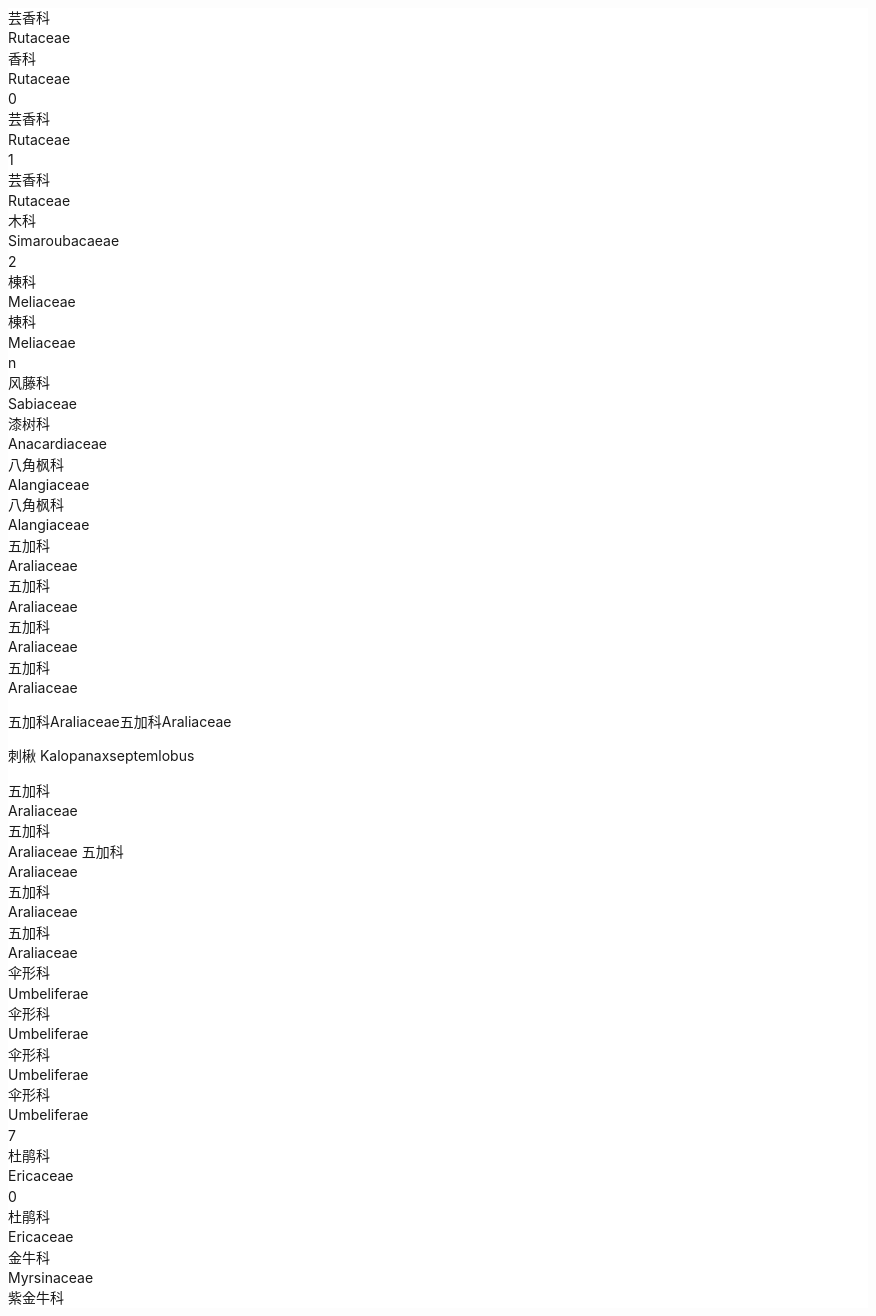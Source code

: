 芸香科  
Rutaceae  
香科  
Rutaceae  
0  
芸香科  
Rutaceae  
1  
芸香科  
Rutaceae  
木科  
Simaroubacaeae  
2  
棟科  
Meliaceae  
棟科  
Meliaceae  
n  
风藤科  
Sabiaceae  
漆树科  
Anacardiaceae  
八角枫科  
Alangiaceae  
八角枫科  
Alangiaceae  
五加科  
Araliaceae  
五加科  
Araliaceae  
五加科  
Araliaceae  
五加科  
Araliaceae

五加科Araliaceae五加科Araliaceae

刺楸 Kalopanaxseptemlobus

五加科   
Araliaceae   
五加科   
Araliaceae 五加科   
Araliaceae   
五加科   
Araliaceae   
五加科   
Araliaceae   
伞形科   
Umbeliferae   
伞形科   
Umbeliferae   
伞形科   
Umbeliferae   
伞形科   
Umbeliferae   
7   
杜鹃科   
Ericaceae   
0   
杜鹃科   
Ericaceae   
金牛科   
Myrsinaceae   
紫金牛科   